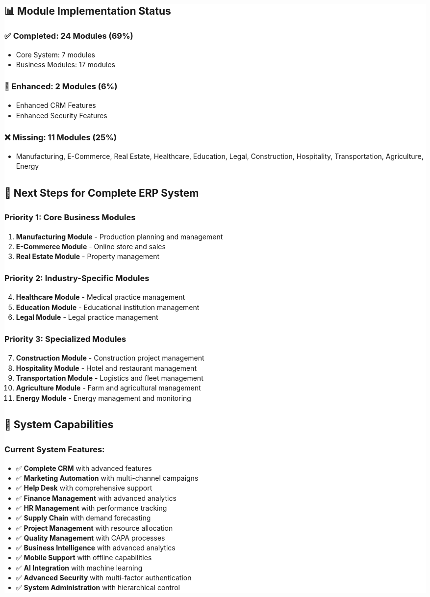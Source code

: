 ## 📊 **Module Implementation Status**

### **✅ Completed: 24 Modules (69%)**
- Core System: 7 modules
- Business Modules: 17 modules

### **🔄 Enhanced: 2 Modules (6%)**
- Enhanced CRM Features
- Enhanced Security Features

### **❌ Missing: 11 Modules (25%)**
- Manufacturing, E-Commerce, Real Estate, Healthcare, Education, Legal, Construction, Hospitality, Transportation, Agriculture, Energy

## 🎯 **Next Steps for Complete ERP System**

### **Priority 1: Core Business Modules**
1. **Manufacturing Module** - Production planning and management
2. **E-Commerce Module** - Online store and sales
3. **Real Estate Module** - Property management

### **Priority 2: Industry-Specific Modules**
4. **Healthcare Module** - Medical practice management
5. **Education Module** - Educational institution management
6. **Legal Module** - Legal practice management

### **Priority 3: Specialized Modules**
7. **Construction Module** - Construction project management
8. **Hospitality Module** - Hotel and restaurant management
9. **Transportation Module** - Logistics and fleet management
10. **Agriculture Module** - Farm and agricultural management
11. **Energy Module** - Energy management and monitoring

## 🚀 **System Capabilities**

### **Current System Features:**
- ✅ **Complete CRM** with advanced features
- ✅ **Marketing Automation** with multi-channel campaigns
- ✅ **Help Desk** with comprehensive support
- ✅ **Finance Management** with advanced analytics
- ✅ **HR Management** with performance tracking
- ✅ **Supply Chain** with demand forecasting
- ✅ **Project Management** with resource allocation
- ✅ **Quality Management** with CAPA processes
- ✅ **Business Intelligence** with advanced analytics
- ✅ **Mobile Support** with offline capabilities
- ✅ **AI Integration** with machine learning
- ✅ **Advanced Security** with multi-factor authentication
- ✅ **System Administration** with hierarchical control
